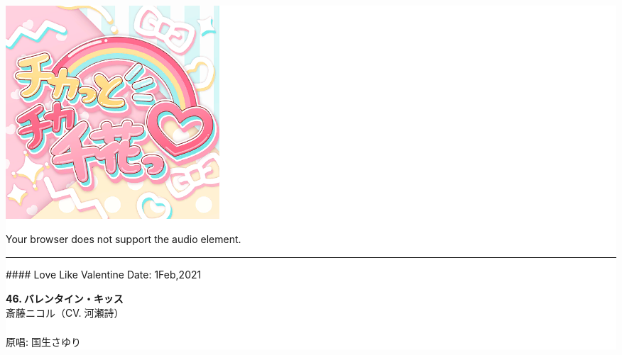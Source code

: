 <img src="../../Img/Music/Nanaon_Cover/jacket_13200045.png" width="35%"><br>
<audio controls="controls">
  <source type="audio/mp3" src="../../Music/227%20Ongaku%20no%20Jikan/Cover%20Songs/45.%20チカっとチカ千花っ♡.mp3"></source>
  <p>Your browser does not support the audio element.</p>
</audio>

<hr>
<a name="LoveLikeValentine"></a>
#### Love Like Valentine
Date: 1Feb,2021

**46. バレンタイン・キッス**<br>
斎藤ニコル（CV. 河瀬詩）<br>
<br>
原唱: 国生さゆり<br>